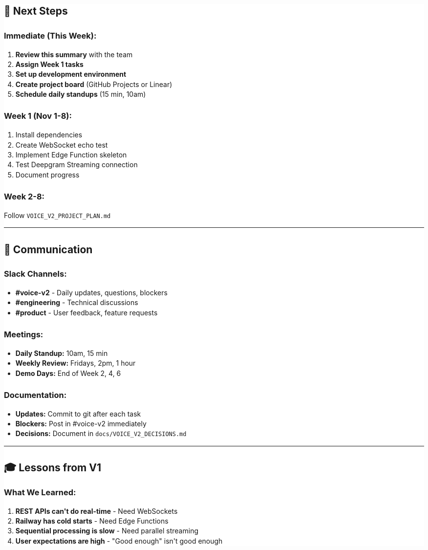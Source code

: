 
## 📝 Next Steps

### **Immediate (This Week):**
1. **Review this summary** with the team
2. **Assign Week 1 tasks**
3. **Set up development environment**
4. **Create project board** (GitHub Projects or Linear)
5. **Schedule daily standups** (15 min, 10am)

### **Week 1 (Nov 1-8):**
1. Install dependencies
2. Create WebSocket echo test
3. Implement Edge Function skeleton
4. Test Deepgram Streaming connection
5. Document progress

### **Week 2-8:**
Follow `VOICE_V2_PROJECT_PLAN.md`

---

## 💬 Communication

### **Slack Channels:**
- **#voice-v2** - Daily updates, questions, blockers
- **#engineering** - Technical discussions
- **#product** - User feedback, feature requests

### **Meetings:**
- **Daily Standup:** 10am, 15 min
- **Weekly Review:** Fridays, 2pm, 1 hour
- **Demo Days:** End of Week 2, 4, 6

### **Documentation:**
- **Updates:** Commit to git after each task
- **Blockers:** Post in #voice-v2 immediately
- **Decisions:** Document in `docs/VOICE_V2_DECISIONS.md`

---

## 🎓 Lessons from V1

### **What We Learned:**
1. **REST APIs can't do real-time** - Need WebSockets
2. **Railway has cold starts** - Need Edge Functions
3. **Sequential processing is slow** - Need parallel streaming
4. **User expectations are high** - "Good enough" isn't good enough
